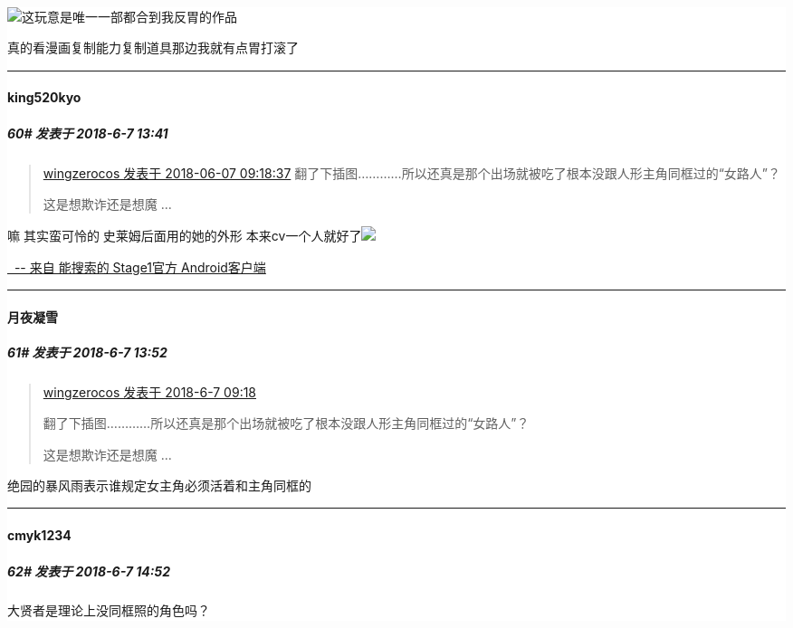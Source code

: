 

<img src="https://static.saraba1st.com/image/smiley/face2017/001.png" referrerpolicy="no-referrer">这玩意是唯一一部都合到我反胃的作品

真的看漫画复制能力复制道具那边我就有点胃打滚了







*****

####  king520kyo  
##### 60#       发表于 2018-6-7 13:41



<blockquote><a href="httphttps://bbs.saraba1st.com/2b/forum.php?mod=redirect&amp;goto=findpost&amp;pid=39901932&amp;ptid=1586260" target="_blank">wingzerocos 发表于 2018-06-07 09:18:37</a>
翻了下插图…………所以还真是那个出场就被吃了根本没跟人形主角同框过的“女路人”？

这是想欺诈还是想魔 ...</blockquote>嘛 其实蛮可怜的 史莱姆后面用的她的外形 本来cv一个人就好了<img src="https://static.saraba1st.com/image/smiley/face2017/067.png" referrerpolicy="no-referrer">

[  -- 来自 能搜索的 Stage1官方 Android客户端](https://www.coolapk.com/apk/140634)







*****

####  月夜凝雪  
##### 61#       发表于 2018-6-7 13:52



<blockquote><a href="httphttps://bbs.saraba1st.com/2b/forum.php?mod=redirect&amp;goto=findpost&amp;pid=39901932&amp;ptid=1586260" target="_blank">wingzerocos 发表于 2018-6-7 09:18</a>

翻了下插图…………所以还真是那个出场就被吃了根本没跟人形主角同框过的“女路人”？

这是想欺诈还是想魔 ...</blockquote>
绝园的暴风雨表示谁规定女主角必须活着和主角同框的







*****

####  cmyk1234  
##### 62#       发表于 2018-6-7 14:52




大贤者是理论上没同框照的角色吗？



